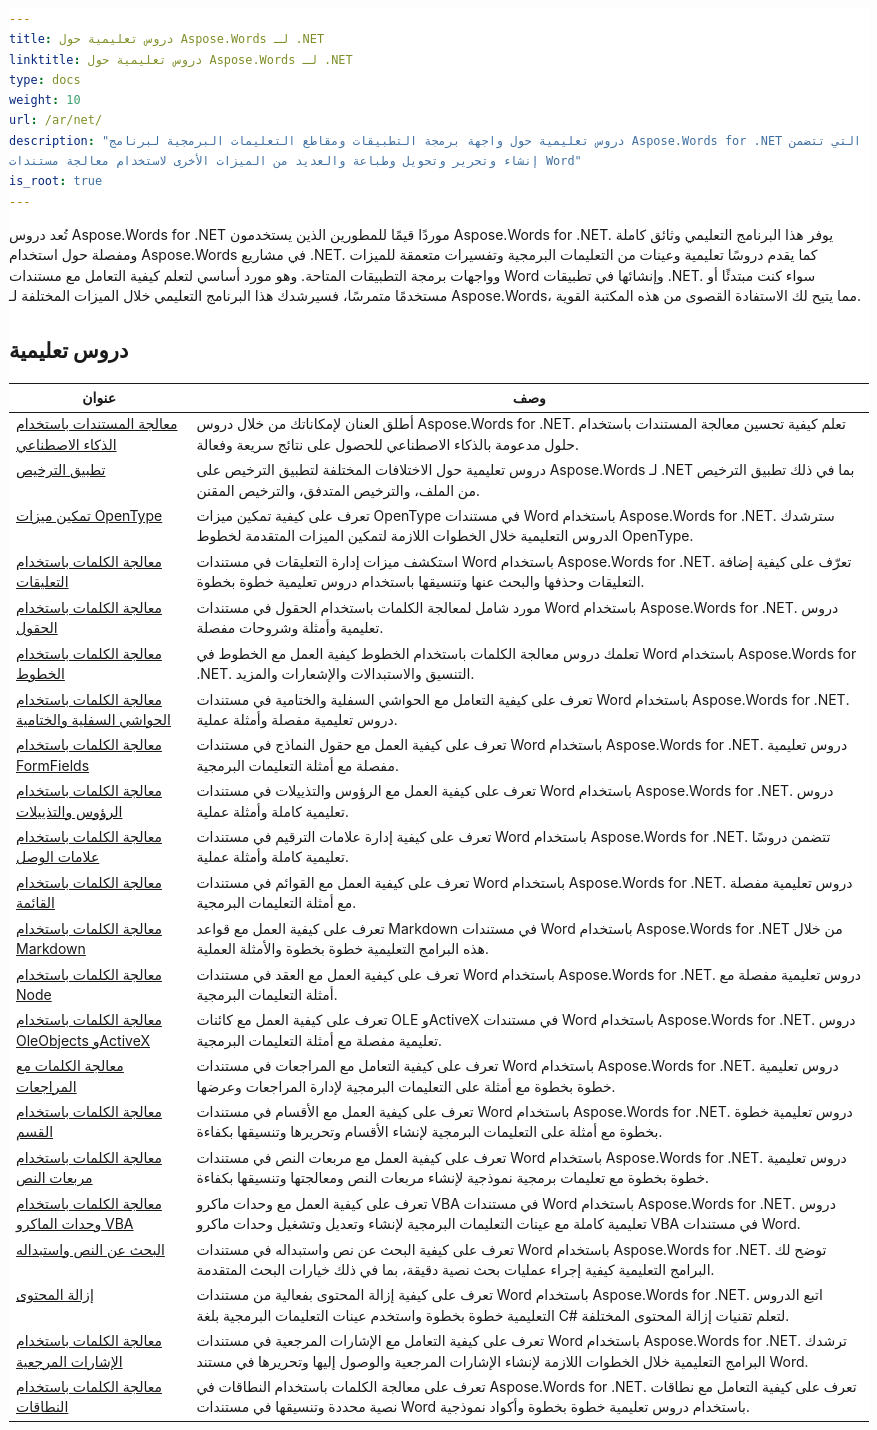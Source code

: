 ```yaml
---
title: دروس تعليمية حول Aspose.Words لـ .NET
linktitle: دروس تعليمية حول Aspose.Words لـ .NET
type: docs
weight: 10
url: /ar/net/
description: "دروس تعليمية حول واجهة برمجة التطبيقات ومقاطع التعليمات البرمجية لبرنامج Aspose.Words for .NET التي تتضمن إنشاء وتحرير وتحويل وطباعة والعديد من الميزات الأخرى لاستخدام معالجة مستندات Word"
is_root: true
---
```


 تُعد دروس Aspose.Words for .NET موردًا قيمًا للمطورين الذين يستخدمون Aspose.Words for .NET. يوفر هذا البرنامج التعليمي وثائق كاملة ومفصلة حول استخدام Aspose.Words في مشاريع .NET. كما يقدم دروسًا تعليمية وعينات من التعليمات البرمجية وتفسيرات متعمقة للميزات وواجهات برمجة التطبيقات المتاحة. وهو مورد أساسي لتعلم كيفية التعامل مع مستندات Word وإنشائها في تطبيقات .NET. سواء كنت مبتدئًا أو مستخدمًا متمرسًا، فسيرشدك هذا البرنامج التعليمي خلال الميزات المختلفة لـ Aspose.Words، مما يتيح لك الاستفادة القصوى من هذه المكتبة القوية.

## دروس تعليمية
| عنوان | وصف |
| --- | --- | 
| [معالجة المستندات باستخدام الذكاء الاصطناعي](./ai-powered-document-processing/) | أطلق العنان لإمكاناتك من خلال دروس Aspose.Words for .NET. تعلم كيفية تحسين معالجة المستندات باستخدام حلول مدعومة بالذكاء الاصطناعي للحصول على نتائج سريعة وفعالة. |  
| [تطبيق الترخيص](./apply-license/) | دروس تعليمية حول الاختلافات المختلفة لتطبيق الترخيص على Aspose.Words لـ .NET بما في ذلك تطبيق الترخيص من الملف، والترخيص المتدفق، والترخيص المقنن. |  
| [تمكين ميزات OpenType](./enable-opentype-features/) | تعرف على كيفية تمكين ميزات OpenType في مستندات Word باستخدام Aspose.Words for .NET. سترشدك الدروس التعليمية خلال الخطوات اللازمة لتمكين الميزات المتقدمة لخطوط OpenType. |  
| [معالجة الكلمات باستخدام التعليقات](./working-with-comments/) | استكشف ميزات إدارة التعليقات في مستندات Word باستخدام Aspose.Words for .NET. تعرّف على كيفية إضافة التعليقات وحذفها والبحث عنها وتنسيقها باستخدام دروس تعليمية خطوة بخطوة. |  
| [معالجة الكلمات باستخدام الحقول](./working-with-fields/) | مورد شامل لمعالجة الكلمات باستخدام الحقول في مستندات Word باستخدام Aspose.Words for .NET. دروس تعليمية وأمثلة وشروحات مفصلة. |  
| [معالجة الكلمات باستخدام الخطوط](./working-with-fonts/) | تعلمك دروس معالجة الكلمات باستخدام الخطوط كيفية العمل مع الخطوط في Word باستخدام Aspose.Words for .NET. التنسيق والاستبدالات والإشعارات والمزيد. |  
| [معالجة الكلمات باستخدام الحواشي السفلية والختامية](./working-with-footnote-and-endnote/) | تعرف على كيفية التعامل مع الحواشي السفلية والختامية في مستندات Word باستخدام Aspose.Words for .NET. دروس تعليمية مفصلة وأمثلة عملية. |  
| [معالجة الكلمات باستخدام FormFields](./working-with-formfields/) | تعرف على كيفية العمل مع حقول النماذج في مستندات Word باستخدام Aspose.Words for .NET. دروس تعليمية مفصلة مع أمثلة التعليمات البرمجية. |  
| [معالجة الكلمات باستخدام الرؤوس والتذييلات](./working-with-headers-and-footers/) |تعرف على كيفية العمل مع الرؤوس والتذييلات في مستندات Word باستخدام Aspose.Words for .NET. دروس تعليمية كاملة وأمثلة عملية. |  
| [معالجة الكلمات باستخدام علامات الوصل](./working-with-hyphenation/) | تعرف على كيفية إدارة علامات الترقيم في مستندات Word باستخدام Aspose.Words for .NET. تتضمن دروسًا تعليمية كاملة وأمثلة عملية. |  
| [معالجة الكلمات باستخدام القائمة](./working-with-list/) | تعرف على كيفية العمل مع القوائم في مستندات Word باستخدام Aspose.Words for .NET. دروس تعليمية مفصلة مع أمثلة التعليمات البرمجية. |  
| [معالجة الكلمات باستخدام Markdown](./working-with-markdown/) | تعرف على كيفية العمل مع قواعد Markdown في مستندات Word باستخدام Aspose.Words for .NET من خلال هذه البرامج التعليمية خطوة بخطوة والأمثلة العملية. |  
| [معالجة الكلمات باستخدام Node](./working-with-node/) | تعرف على كيفية العمل مع العقد في مستندات Word باستخدام Aspose.Words for .NET. دروس تعليمية مفصلة مع أمثلة التعليمات البرمجية. |  
| [معالجة الكلمات باستخدام OleObjects وActiveX](./working-with-oleobjects-and-activex/) | تعرف على كيفية العمل مع كائنات OLE وActiveX في مستندات Word باستخدام Aspose.Words for .NET. دروس تعليمية مفصلة مع أمثلة التعليمات البرمجية. |  
| [معالجة الكلمات مع المراجعات](./working-with-revisions/) | تعرف على كيفية التعامل مع المراجعات في مستندات Word باستخدام Aspose.Words for .NET. دروس تعليمية خطوة بخطوة مع أمثلة على التعليمات البرمجية لإدارة المراجعات وعرضها. |  
| [معالجة الكلمات باستخدام القسم](./working-with-section/) | تعرف على كيفية العمل مع الأقسام في مستندات Word باستخدام Aspose.Words for .NET. دروس تعليمية خطوة بخطوة مع أمثلة على التعليمات البرمجية لإنشاء الأقسام وتحريرها وتنسيقها بكفاءة. |  
| [معالجة الكلمات باستخدام مربعات النص](./working-with-textboxes/) | تعرف على كيفية العمل مع مربعات النص في مستندات Word باستخدام Aspose.Words for .NET. دروس تعليمية خطوة بخطوة مع تعليمات برمجية نموذجية لإنشاء مربعات النص ومعالجتها وتنسيقها بكفاءة. |  
| [معالجة الكلمات باستخدام وحدات الماكرو VBA](./working-with-vba-macros/) | تعرف على كيفية العمل مع وحدات ماكرو VBA في مستندات Word باستخدام Aspose.Words for .NET. دروس تعليمية كاملة مع عينات التعليمات البرمجية لإنشاء وتعديل وتشغيل وحدات ماكرو VBA في مستندات Word.  |  
| [البحث عن النص واستبداله](./find-and-replace-text/) | تعرف على كيفية البحث عن نص واستبداله في مستندات Word باستخدام Aspose.Words for .NET. توضح لك البرامج التعليمية كيفية إجراء عمليات بحث نصية دقيقة، بما في ذلك خيارات البحث المتقدمة. |  
| [إزالة المحتوى](./remove-content/) | تعرف على كيفية إزالة المحتوى بفعالية من مستندات Word باستخدام Aspose.Words for .NET. اتبع الدروس التعليمية خطوة بخطوة واستخدم عينات التعليمات البرمجية بلغة C# لتعلم تقنيات إزالة المحتوى المختلفة. |  
| [معالجة الكلمات باستخدام الإشارات المرجعية](./programming-with-bookmarks/) | تعرف على كيفية التعامل مع الإشارات المرجعية في مستندات Word باستخدام Aspose.Words for .NET. ترشدك البرامج التعليمية خلال الخطوات اللازمة لإنشاء الإشارات المرجعية والوصول إليها وتحريرها في مستند Word. |  
| [معالجة الكلمات باستخدام النطاقات](./programming-with-ranges/) | تعرف على معالجة الكلمات باستخدام النطاقات في Aspose.Words for .NET. تعرف على كيفية التعامل مع نطاقات نصية محددة وتنسيقها في مستندات Word باستخدام دروس تعليمية خطوة بخطوة وأكواد نموذجية. |  